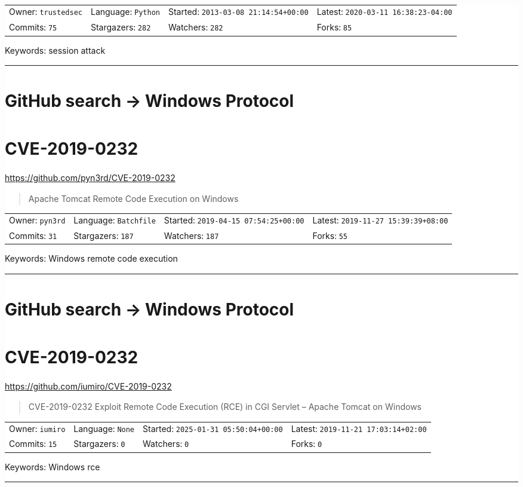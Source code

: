 <table><tr>
<tr><td>Owner: <code>trustedsec</code></td>
    <td>Language: <code>Python</code></td>
    <td>Started: <code>2013-03-08 21:14:54+00:00</code></td>
    <td>Latest: <code>2020-03-11 16:38:23-04:00</code></td></tr>
<tr><td>Commits: <code>75</code></td>
    <td>Stargazers: <code>282</code></td>
    <td>Watchers: <code>282</code></td>
    <td>Forks: <code>85</code></td></tr>
</table>
Keywords: session attack

---

# GitHub search -> Windows Protocol
# CVE-2019-0232

https://github.com/pyn3rd/CVE-2019-0232
<blockquote>
Apache Tomcat Remote Code Execution on Windows
</blockquote>

<table><tr>
<tr><td>Owner: <code>pyn3rd</code></td>
    <td>Language: <code>Batchfile</code></td>
    <td>Started: <code>2019-04-15 07:54:25+00:00</code></td>
    <td>Latest: <code>2019-11-27 15:39:39+08:00</code></td></tr>
<tr><td>Commits: <code>31</code></td>
    <td>Stargazers: <code>187</code></td>
    <td>Watchers: <code>187</code></td>
    <td>Forks: <code>55</code></td></tr>
</table>
Keywords: Windows remote code execution

---

# GitHub search -> Windows Protocol
# CVE-2019-0232

https://github.com/iumiro/CVE-2019-0232
<blockquote>
CVE-2019-0232 Exploit Remote Code Execution (RCE) in CGI Servlet – Apache Tomcat on Windows
</blockquote>

<table><tr>
<tr><td>Owner: <code>iumiro</code></td>
    <td>Language: <code>None</code></td>
    <td>Started: <code>2025-01-31 05:50:04+00:00</code></td>
    <td>Latest: <code>2019-11-21 17:03:14+02:00</code></td></tr>
<tr><td>Commits: <code>15</code></td>
    <td>Stargazers: <code>0</code></td>
    <td>Watchers: <code>0</code></td>
    <td>Forks: <code>0</code></td></tr>
</table>
Keywords: Windows rce

---